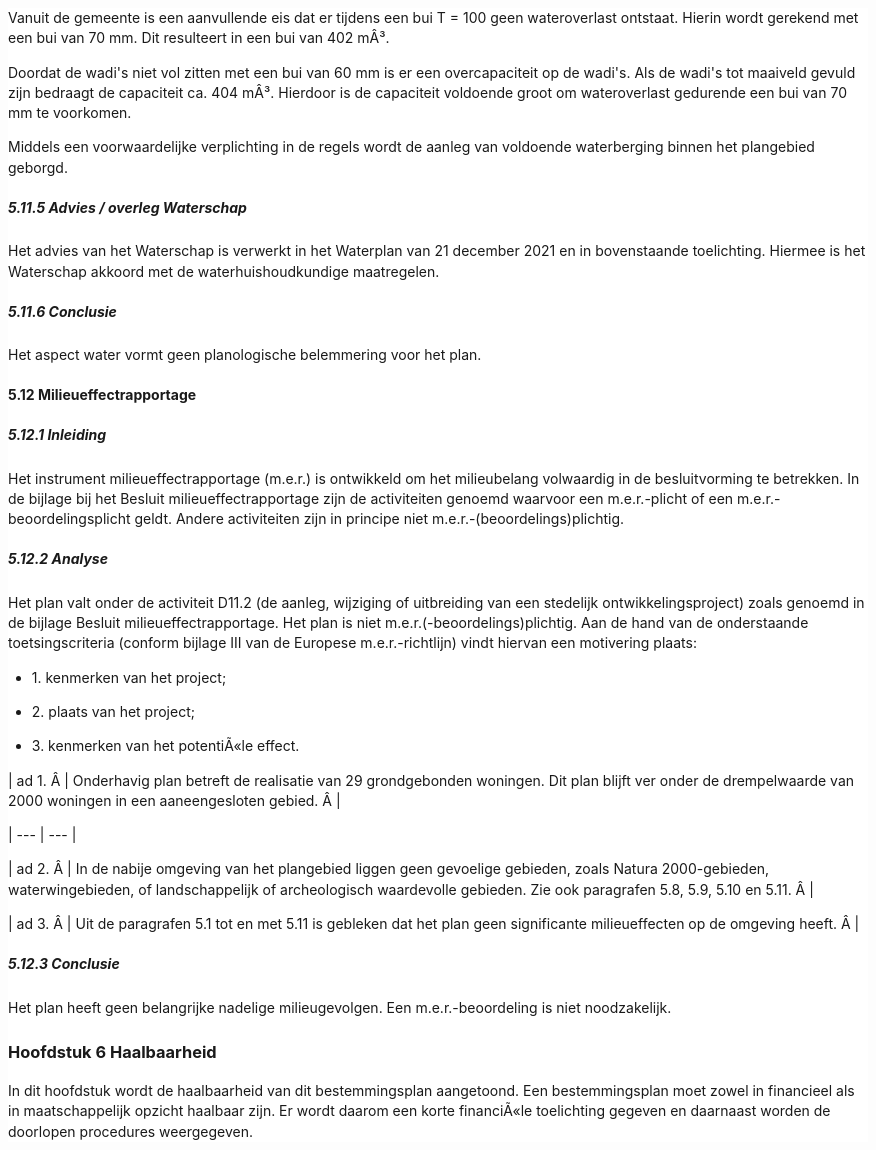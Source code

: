 Vanuit de gemeente is een aanvullende eis dat er tijdens een bui T \= 100 geen wateroverlast ontstaat. Hierin wordt gerekend met een bui van 70 mm. Dit resulteert in een bui van 402 mÂ³.

Doordat de wadi's niet vol zitten met een bui van 60 mm is er een overcapaciteit op de wadi's. Als de wadi's tot maaiveld gevuld zijn bedraagt de capaciteit ca. 404 mÂ³. Hierdoor is de capaciteit voldoende groot om wateroverlast gedurende een bui van 70 mm te voorkomen.

Middels een voorwaardelijke verplichting in de regels wordt de aanleg van voldoende waterberging binnen het plangebied geborgd.

##### 5\.11\.5 Advies / overleg Waterschap

Het advies van het Waterschap is verwerkt in het Waterplan van 21 december 2021 en in bovenstaande toelichting. Hiermee is het Waterschap akkoord met de waterhuishoudkundige maatregelen.

##### 5\.11\.6 Conclusie

Het aspect water vormt geen planologische belemmering voor het plan.

#### 5\.12 Milieueffectrapportage

##### 5\.12\.1 Inleiding

Het instrument milieueffectrapportage (m.e.r.) is ontwikkeld om het milieubelang volwaardig in de besluitvorming te betrekken. In de bijlage bij het Besluit milieueffectrapportage zijn de activiteiten genoemd waarvoor een m.e.r.\-plicht of een m.e.r.\-beoordelingsplicht geldt. Andere activiteiten zijn in principe niet m.e.r.\-(beoordelings)plichtig.

##### 5\.12\.2 Analyse

Het plan valt onder de activiteit D11\.2 (de aanleg, wijziging of uitbreiding van een stedelijk ontwikkelingsproject) zoals genoemd in de bijlage Besluit milieueffectrapportage. Het plan is niet m.e.r.(\-beoordelings)plichtig. Aan de hand van de onderstaande toetsingscriteria (conform bijlage III van de Europese m.e.r.\-richtlijn) vindt hiervan een motivering plaats:

* 1\. kenmerken van het project;

* 2\. plaats van het project;

* 3\. kenmerken van het potentiÃ«le effect.

| ad 1\.   Â | Onderhavig plan betreft de realisatie van 29 grondgebonden woningen. Dit plan blijft ver onder de drempelwaarde van 2000 woningen in een aaneengesloten gebied.   Â |

| --- | --- |

| ad 2\.   Â | In de nabije omgeving van het plangebied liggen geen gevoelige gebieden, zoals Natura 2000\-gebieden, waterwingebieden, of landschappelijk of archeologisch waardevolle gebieden. Zie ook paragrafen 5\.8, 5\.9, 5\.10 en 5\.11.   Â |

| ad 3\.   Â | Uit de paragrafen 5\.1 tot en met 5\.11 is gebleken dat het plan geen significante milieueffecten op de omgeving heeft.   Â |

##### 5\.12\.3 Conclusie

Het plan heeft geen belangrijke nadelige milieugevolgen. Een m.e.r.\-beoordeling is niet noodzakelijk.

### Hoofdstuk 6 Haalbaarheid

In dit hoofdstuk wordt de haalbaarheid van dit bestemmingsplan aangetoond. Een bestemmingsplan moet zowel in financieel als in maatschappelijk opzicht haalbaar zijn. Er wordt daarom een korte financiÃ«le toelichting gegeven en daarnaast worden de doorlopen procedures weergegeven.
